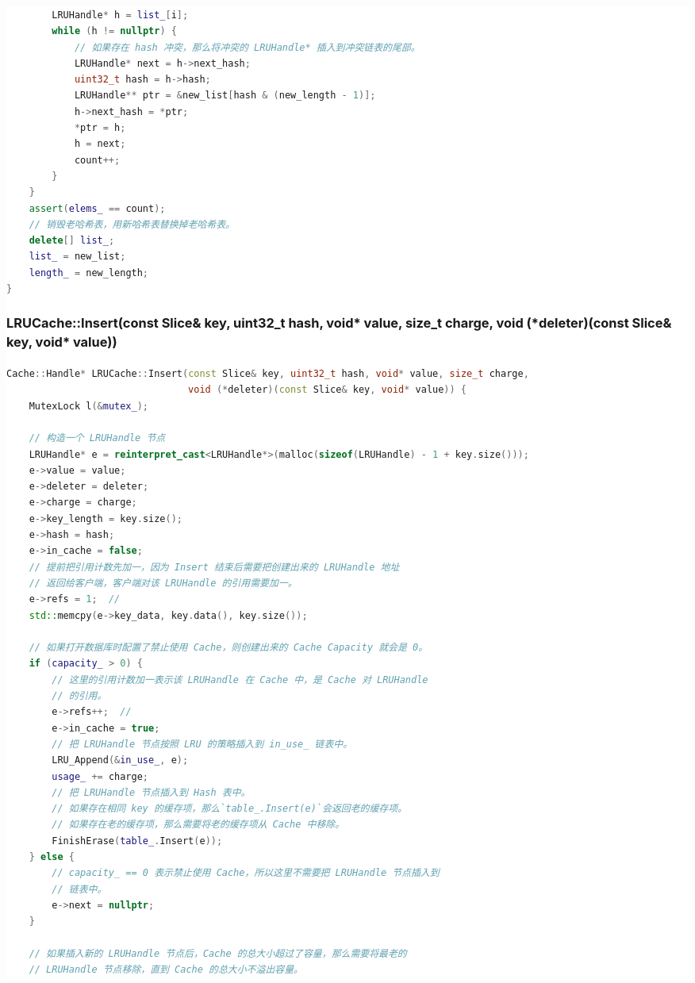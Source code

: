```cpp
        LRUHandle* h = list_[i];
        while (h != nullptr) {
            // 如果存在 hash 冲突，那么将冲突的 LRUHandle* 插入到冲突链表的尾部。
            LRUHandle* next = h->next_hash;
            uint32_t hash = h->hash;
            LRUHandle** ptr = &new_list[hash & (new_length - 1)];
            h->next_hash = *ptr;
            *ptr = h;
            h = next;
            count++;
        }
    }
    assert(elems_ == count);
    // 销毁老哈希表，用新哈希表替换掉老哈希表。
    delete[] list_;
    list_ = new_list;
    length_ = new_length;
}
```

### LRUCache::Insert(const Slice& key, uint32_t hash, void* value, size_t charge, void (\*deleter)(const Slice& key, void* value))

```cpp
Cache::Handle* LRUCache::Insert(const Slice& key, uint32_t hash, void* value, size_t charge,
                                void (*deleter)(const Slice& key, void* value)) {
    MutexLock l(&mutex_);

    // 构造一个 LRUHandle 节点
    LRUHandle* e = reinterpret_cast<LRUHandle*>(malloc(sizeof(LRUHandle) - 1 + key.size()));
    e->value = value;
    e->deleter = deleter;
    e->charge = charge;
    e->key_length = key.size();
    e->hash = hash;
    e->in_cache = false;
    // 提前把引用计数先加一，因为 Insert 结束后需要把创建出来的 LRUHandle 地址
    // 返回给客户端，客户端对该 LRUHandle 的引用需要加一。
    e->refs = 1;  // 
    std::memcpy(e->key_data, key.data(), key.size());

    // 如果打开数据库时配置了禁止使用 Cache，则创建出来的 Cache Capacity 就会是 0。
    if (capacity_ > 0) {
        // 这里的引用计数加一表示该 LRUHandle 在 Cache 中，是 Cache 对 LRUHandle
        // 的引用。
        e->refs++;  // 
        e->in_cache = true;
        // 把 LRUHandle 节点按照 LRU 的策略插入到 in_use_ 链表中。
        LRU_Append(&in_use_, e);
        usage_ += charge;
        // 把 LRUHandle 节点插入到 Hash 表中。
        // 如果存在相同 key 的缓存项，那么`table_.Insert(e)`会返回老的缓存项。
        // 如果存在老的缓存项，那么需要将老的缓存项从 Cache 中移除。
        FinishErase(table_.Insert(e));
    } else {
        // capacity_ == 0 表示禁止使用 Cache，所以这里不需要把 LRUHandle 节点插入到
        // 链表中。
        e->next = nullptr;
    }

    // 如果插入新的 LRUHandle 节点后，Cache 的总大小超过了容量，那么需要将最老的
    // LRUHandle 节点移除，直到 Cache 的总大小不溢出容量。
```
